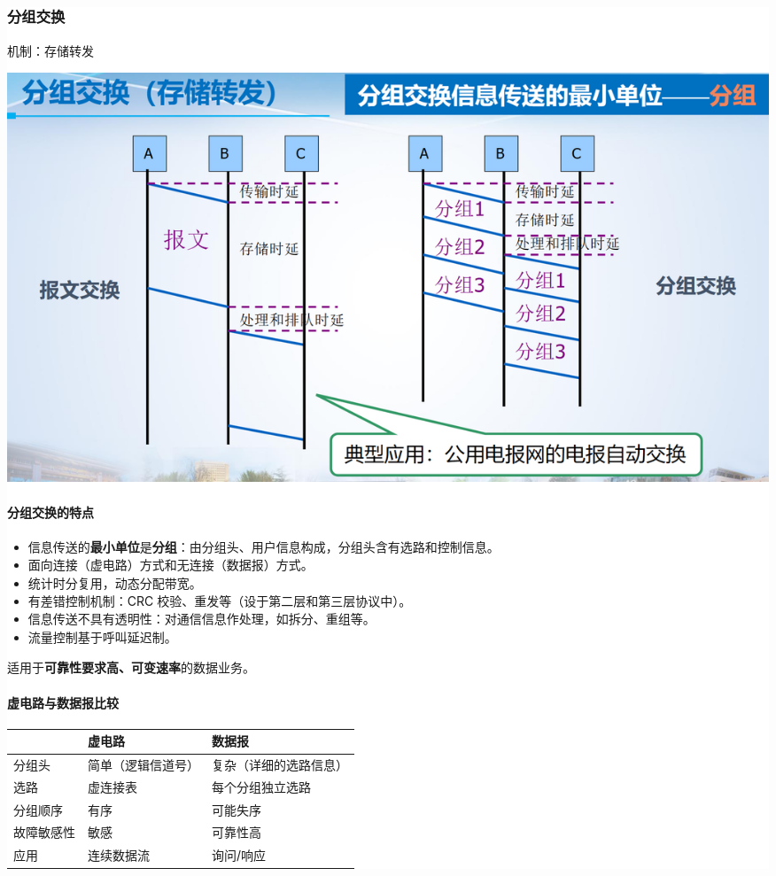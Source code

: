 ### 分组交换

机制：存储转发

![image-20230529195344607](现代交换原理.imgs/image-20230529195344607.png)

#### 分组交换的特点

- 信息传送的**最小单位**是**分组**：由分组头、用户信息构成，分组头含有选路和控制信息。
- 面向连接（虚电路）方式和无连接（数据报）方式。
- 统计时分复用，动态分配带宽。
- 有差错控制机制：CRC 校验、重发等（设于第二层和第三层协议中）。
- 信息传送不具有透明性：对通信信息作处理，如拆分、重组等。
- 流量控制基于呼叫延迟制。

适用于**可靠性要求高、可变速率**的数据业务。

#### 虚电路与数据报比较

|            | 虚电路             | 数据报                 |
| :--------- | :----------------- | :--------------------- |
| 分组头     | 简单（逻辑信道号） | 复杂（详细的选路信息） |
| 选路       | 虚连接表           | 每个分组独立选路       |
| 分组顺序   | 有序               | 可能失序               |
| 故障敏感性 | 敏感               | 可靠性高               |
| 应用       | 连续数据流         | 询问/响应              |
